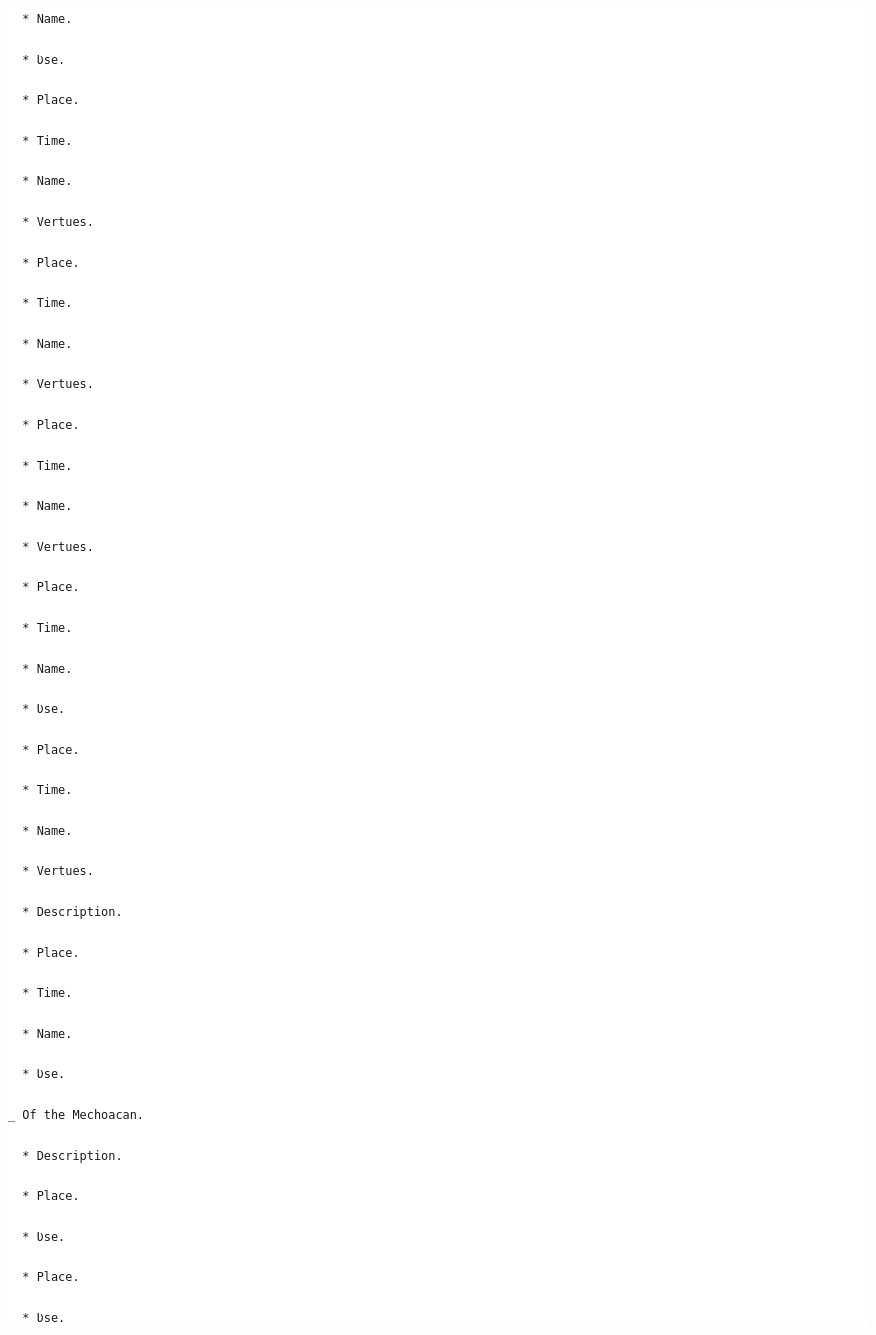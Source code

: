       * Name.

      * Ʋse.

      * Place.

      * Time.

      * Name.

      * Vertues.

      * Place.

      * Time.

      * Name.

      * Vertues.

      * Place.

      * Time.

      * Name.

      * Vertues.

      * Place.

      * Time.

      * Name.

      * Ʋse.

      * Place.

      * Time.

      * Name.

      * Vertues.

      * Description.

      * Place.

      * Time.

      * Name.

      * Ʋse.

    _ Of the Mechoacan.

      * Description.

      * Place.

      * Ʋse.

      * Place.

      * Ʋse.

